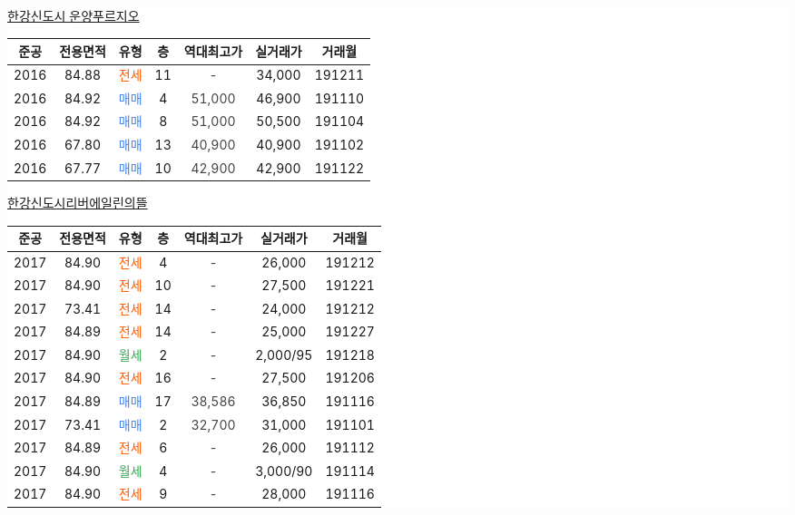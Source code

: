 
<script async src="//pagead2.googlesyndication.com/pagead/js/adsbygoogle.js"></script>

<ins class="adsbygoogle"
     style="display:block"
     data-ad-client="ca-pub-1142216861245946"
     data-ad-slot="4805727019"
     data-ad-format="auto"
     data-full-width-responsive="true"></ins>
<script>
(adsbygoogle = window.adsbygoogle || []).push({});
</script>


[한강신도시 운양푸르지오](https://search.naver.com/search.naver?query=%EA%B2%BD%EA%B8%B0%EB%8F%84+%EA%B9%80%ED%8F%AC%EC%8B%9C+%EC%9A%B4%EC%96%91%EB%8F%99+%ED%95%9C%EA%B0%95%EC%8B%A0%EB%8F%84%EC%8B%9C+%EC%9A%B4%EC%96%91%ED%91%B8%EB%A5%B4%EC%A7%80%EC%98%A4)

|준공|전용면적|유형|층|역대최고가|실거래가|거래월|
|:---:|:---:|:---:|:---:|:---:|:---:|:---:|
|2016|84.88|<span style="color:#ff5a00">전세</span>|11|<span style="color:#444444">-</span>|34,000|191211|
|2016|84.92|<span style="color:#4285f3">매매</span>|4|<span style="color:#444444">51,000</span>|46,900|191110|
|2016|84.92|<span style="color:#4285f3">매매</span>|8|<span style="color:#444444">51,000</span>|50,500|191104|
|2016|67.80|<span style="color:#4285f3">매매</span>|13|<span style="color:#444444">40,900</span>|40,900|191102|
|2016|67.77|<span style="color:#4285f3">매매</span>|10|<span style="color:#444444">42,900</span>|42,900|191122|

[한강신도시리버에일린의뜰](https://search.naver.com/search.naver?query=%EA%B2%BD%EA%B8%B0%EB%8F%84+%EA%B9%80%ED%8F%AC%EC%8B%9C+%EC%9A%B4%EC%96%91%EB%8F%99+%ED%95%9C%EA%B0%95%EC%8B%A0%EB%8F%84%EC%8B%9C%EB%A6%AC%EB%B2%84%EC%97%90%EC%9D%BC%EB%A6%B0%EC%9D%98%EB%9C%B0)

|준공|전용면적|유형|층|역대최고가|실거래가|거래월|
|:---:|:---:|:---:|:---:|:---:|:---:|:---:|
|2017|84.90|<span style="color:#ff5a00">전세</span>|4|<span style="color:#444444">-</span>|26,000|191212|
|2017|84.90|<span style="color:#ff5a00">전세</span>|10|<span style="color:#444444">-</span>|27,500|191221|
|2017|73.41|<span style="color:#ff5a00">전세</span>|14|<span style="color:#444444">-</span>|24,000|191212|
|2017|84.89|<span style="color:#ff5a00">전세</span>|14|<span style="color:#444444">-</span>|25,000|191227|
|2017|84.90|<span style="color:#34a853">월세</span>|2|<span style="color:#444444">-</span>|2,000/95|191218|
|2017|84.90|<span style="color:#ff5a00">전세</span>|16|<span style="color:#444444">-</span>|27,500|191206|
|2017|84.89|<span style="color:#4285f3">매매</span>|17|<span style="color:#444444">38,586</span>|36,850|191116|
|2017|73.41|<span style="color:#4285f3">매매</span>|2|<span style="color:#444444">32,700</span>|31,000|191101|
|2017|84.89|<span style="color:#ff5a00">전세</span>|6|<span style="color:#444444">-</span>|26,000|191112|
|2017|84.90|<span style="color:#34a853">월세</span>|4|<span style="color:#444444">-</span>|3,000/90|191114|
|2017|84.90|<span style="color:#ff5a00">전세</span>|9|<span style="color:#444444">-</span>|28,000|191116|

